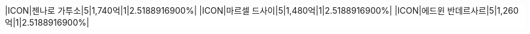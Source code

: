 |ICON|젠나로 가투소|5|1,740억|1|2.5188916900%|
|ICON|마르셀 드사이|5|1,480억|1|2.5188916900%|
|ICON|에드윈 반데르사르|5|1,260억|1|2.5188916900%|
